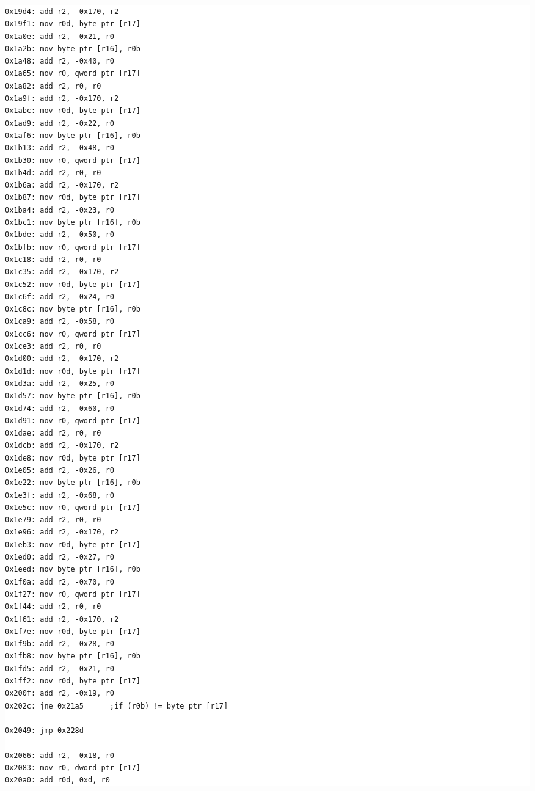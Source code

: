 ```asm!
0x19d4: add r2, -0x170, r2
0x19f1: mov r0d, byte ptr [r17]
0x1a0e: add r2, -0x21, r0
0x1a2b: mov byte ptr [r16], r0b
0x1a48: add r2, -0x40, r0
0x1a65: mov r0, qword ptr [r17]
0x1a82: add r2, r0, r0
0x1a9f: add r2, -0x170, r2
0x1abc: mov r0d, byte ptr [r17]
0x1ad9: add r2, -0x22, r0
0x1af6: mov byte ptr [r16], r0b
0x1b13: add r2, -0x48, r0
0x1b30: mov r0, qword ptr [r17]
0x1b4d: add r2, r0, r0
0x1b6a: add r2, -0x170, r2
0x1b87: mov r0d, byte ptr [r17]
0x1ba4: add r2, -0x23, r0
0x1bc1: mov byte ptr [r16], r0b
0x1bde: add r2, -0x50, r0
0x1bfb: mov r0, qword ptr [r17]
0x1c18: add r2, r0, r0
0x1c35: add r2, -0x170, r2
0x1c52: mov r0d, byte ptr [r17]
0x1c6f: add r2, -0x24, r0
0x1c8c: mov byte ptr [r16], r0b
0x1ca9: add r2, -0x58, r0
0x1cc6: mov r0, qword ptr [r17]
0x1ce3: add r2, r0, r0
0x1d00: add r2, -0x170, r2
0x1d1d: mov r0d, byte ptr [r17]
0x1d3a: add r2, -0x25, r0
0x1d57: mov byte ptr [r16], r0b
0x1d74: add r2, -0x60, r0
0x1d91: mov r0, qword ptr [r17]
0x1dae: add r2, r0, r0
0x1dcb: add r2, -0x170, r2
0x1de8: mov r0d, byte ptr [r17]
0x1e05: add r2, -0x26, r0
0x1e22: mov byte ptr [r16], r0b
0x1e3f: add r2, -0x68, r0
0x1e5c: mov r0, qword ptr [r17]
0x1e79: add r2, r0, r0
0x1e96: add r2, -0x170, r2
0x1eb3: mov r0d, byte ptr [r17]
0x1ed0: add r2, -0x27, r0
0x1eed: mov byte ptr [r16], r0b
0x1f0a: add r2, -0x70, r0
0x1f27: mov r0, qword ptr [r17]
0x1f44: add r2, r0, r0
0x1f61: add r2, -0x170, r2
0x1f7e: mov r0d, byte ptr [r17]
0x1f9b: add r2, -0x28, r0
0x1fb8: mov byte ptr [r16], r0b
0x1fd5: add r2, -0x21, r0
0x1ff2: mov r0d, byte ptr [r17]
0x200f: add r2, -0x19, r0
0x202c: jne 0x21a5      ;if (r0b) != byte ptr [r17]

0x2049: jmp 0x228d

0x2066: add r2, -0x18, r0
0x2083: mov r0, dword ptr [r17]
0x20a0: add r0d, 0xd, r0
```